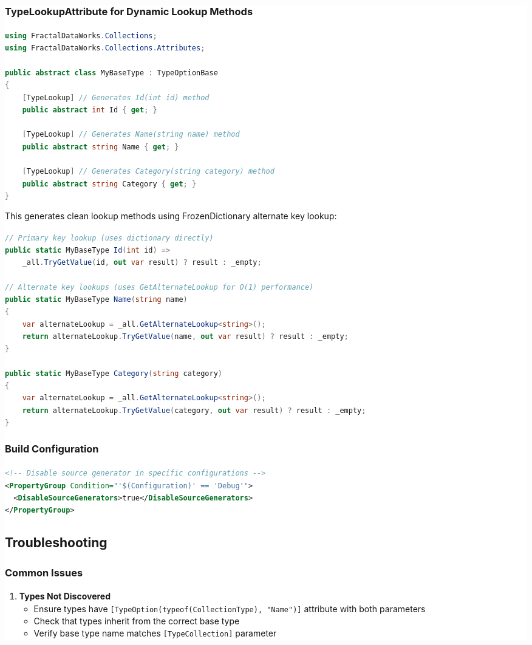 ### TypeLookupAttribute for Dynamic Lookup Methods
```csharp
using FractalDataWorks.Collections;
using FractalDataWorks.Collections.Attributes;

public abstract class MyBaseType : TypeOptionBase
{
    [TypeLookup] // Generates Id(int id) method
    public abstract int Id { get; }

    [TypeLookup] // Generates Name(string name) method
    public abstract string Name { get; }

    [TypeLookup] // Generates Category(string category) method
    public abstract string Category { get; }
}
```

This generates clean lookup methods using FrozenDictionary alternate key lookup:
```csharp
// Primary key lookup (uses dictionary directly)
public static MyBaseType Id(int id) =>
    _all.TryGetValue(id, out var result) ? result : _empty;

// Alternate key lookups (uses GetAlternateLookup for O(1) performance)
public static MyBaseType Name(string name)
{
    var alternateLookup = _all.GetAlternateLookup<string>();
    return alternateLookup.TryGetValue(name, out var result) ? result : _empty;
}

public static MyBaseType Category(string category)
{
    var alternateLookup = _all.GetAlternateLookup<string>();
    return alternateLookup.TryGetValue(category, out var result) ? result : _empty;
}
```

### Build Configuration
```xml
<!-- Disable source generator in specific configurations -->
<PropertyGroup Condition="'$(Configuration)' == 'Debug'">
  <DisableSourceGenerators>true</DisableSourceGenerators>
</PropertyGroup>
```

## Troubleshooting

### Common Issues

1. **Types Not Discovered**
   - Ensure types have `[TypeOption(typeof(CollectionType), "Name")]` attribute with both parameters
   - Check that types inherit from the correct base type
   - Verify base type name matches `[TypeCollection]` parameter

